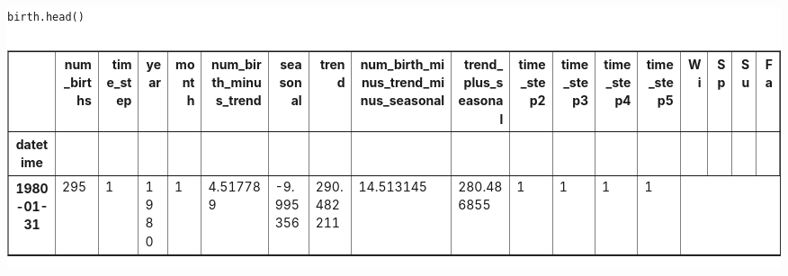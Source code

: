 
    birth.head()




<div style="max-height:1000px;max-width:1500px;overflow:auto;">
<table border="1" class="dataframe">
  <thead>
    <tr style="text-align: right;">
      <th></th>
      <th>num_births</th>
      <th>time_step</th>
      <th>year</th>
      <th>month</th>
      <th>num_birth_minus_trend</th>
      <th>seasonal</th>
      <th>trend</th>
      <th>num_birth_minus_trend_minus_seasonal</th>
      <th>trend_plus_seasonal</th>
      <th>time_step2</th>
      <th>time_step3</th>
      <th>time_step4</th>
      <th>time_step5</th>
      <th>Wi</th>
      <th>Sp</th>
      <th>Su</th>
      <th>Fa</th>
    </tr>
    <tr>
      <th>datetime</th>
      <th></th>
      <th></th>
      <th></th>
      <th></th>
      <th></th>
      <th></th>
      <th></th>
      <th></th>
      <th></th>
      <th></th>
      <th></th>
      <th></th>
      <th></th>
      <th></th>
      <th></th>
      <th></th>
      <th></th>
    </tr>
  </thead>
  <tbody>
    <tr>
      <th>1980-01-31</th>
      <td>295</td>
      <td>1</td>
      <td>1980</td>
      <td>1</td>
      <td>4.517789</td>
      <td>-9.995356</td>
      <td>290.482211</td>
      <td>14.513145</td>
      <td>280.486855</td>
      <td>1</td>
      <td>1</td>
      <td>1</td>
      <td>1</td>